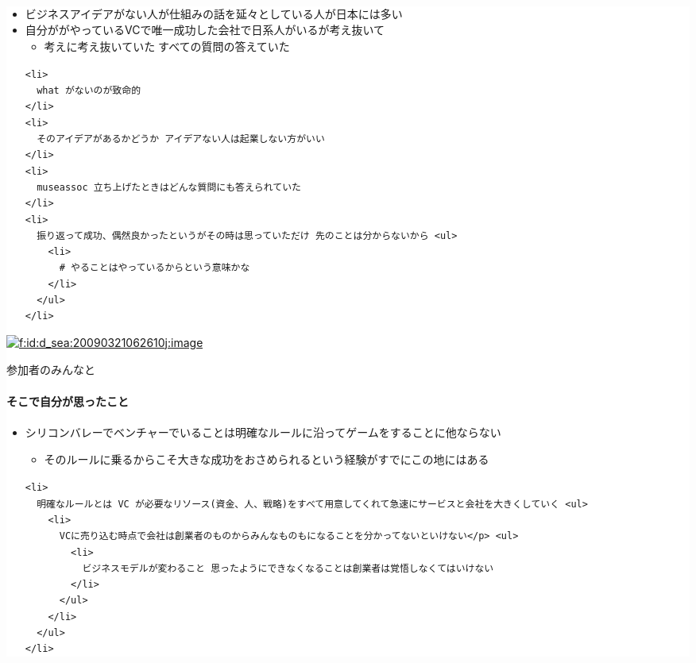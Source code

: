   <ul>
    <li>
      ビジネスアイデアがない人が仕組みの話を延々としている人が日本には多い
    </li>
    <li>
      自分ががやっているVCで唯一成功した会社で日系人がいるが考え抜いて <ul>
        <li>
          考えに考え抜いていた すべての質問の答えていた
        </li>
      </ul>
    </li>
    
    <li>
      what がないのが致命的
    </li>
    <li>
      そのアイデアがあるかどうか アイデアない人は起業しない方がいい
    </li>
    <li>
      museassoc 立ち上げたときはどんな質問にも答えられていた
    </li>
    <li>
      振り返って成功、偶然良かったというがその時は思っていただけ 先のことは分からないから <ul>
        <li>
          # やることはやっているからという意味かな
        </li>
      </ul>
    </li>
  </ul>
  
  <p>
    <a href="http://f.hatena.ne.jp/d_sea/20090321062610" class="hatena-fotolife" target="_blank"><img src="http://cdn-ak.f.st-hatena.com/images/fotolife/d/d_sea/20090321/20090321062610.jpg?w=830" alt="f:id:d_sea:20090321062610j:image" title="f:id:d_sea:20090321062610j:image" class="hatena-fotolife" data-recalc-dims="1" /></a>
  </p>
  
  <p>
    参加者のみんなと
  </p>
  
  <h4>
    そこで自分が思ったこと
  </h4>
  
  <ul>
    <li>
      シリコンバレーでベンチャーでいることは明確なルールに沿ってゲームをすることに他ならない</p> <ul>
        <li>
          そのルールに乗るからこそ大きな成功をおさめられるという経験がすでにこの地にはある
        </li>
      </ul>
    </li>
    
    <li>
      明確なルールとは VC が必要なリソース(資金、人、戦略)をすべて用意してくれて急速にサービスと会社を大きくしていく <ul>
        <li>
          VCに売り込む時点で会社は創業者のものからみんなものもになることを分かってないといけない</p> <ul>
            <li>
              ビジネスモデルが変わること 思ったようにできなくなることは創業者は覚悟しなくてはいけない
            </li>
          </ul>
        </li>
      </ul>
    </li>
    